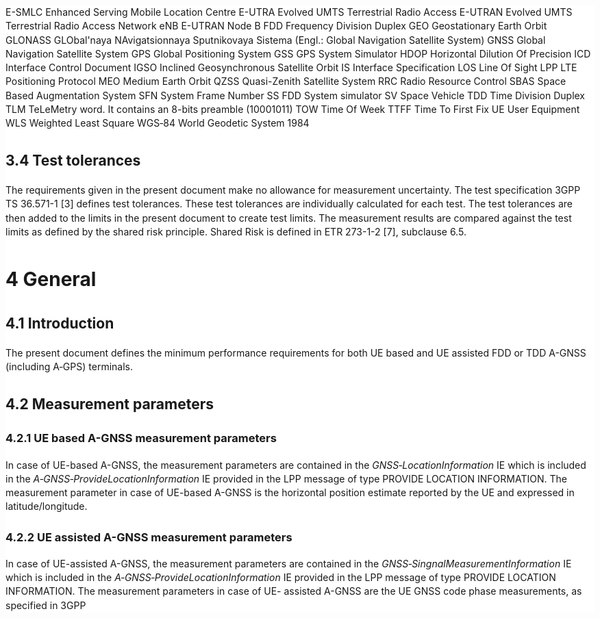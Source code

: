 E-SMLC Enhanced Serving Mobile Location Centre
E-UTRA Evolved UMTS Terrestrial Radio Access
E-UTRAN Evolved UMTS Terrestrial Radio Access Network
eNB E-UTRAN Node B
FDD Frequency Division Duplex
GEO Geostationary Earth Orbit
GLONASS GLObal\'naya NAvigatsionnaya Sputnikovaya Sistema (Engl.: Global
Navigation Satellite System)
GNSS Global Navigation Satellite System
GPS Global Positioning System
GSS GPS System Simulator
HDOP Horizontal Dilution Of Precision
ICD Interface Control Document
IGSO Inclined Geosynchronous Satellite Orbit
IS Interface Specification
LOS Line Of Sight
LPP LTE Positioning Protocol
MEO Medium Earth Orbit
QZSS Quasi-Zenith Satellite System
RRC Radio Resource Control
SBAS Space Based Augmentation System
SFN System Frame Number
SS FDD System simulator
SV Space Vehicle
TDD Time Division Duplex
TLM TeLeMetry word. It contains an 8-bits preamble (10001011)
TOW Time Of Week
TTFF Time To First Fix
UE User Equipment
WLS Weighted Least Square
WGS‑84 World Geodetic System 1984
## 3.4 Test tolerances
The requirements given in the present document make no allowance for
measurement uncertainty. The test specification 3GPP TS 36.571-1 [3] defines
test tolerances. These test tolerances are individually calculated for each
test. The test tolerances are then added to the limits in the present document
to create test limits. The measurement results are compared against the test
limits as defined by the shared risk principle.
Shared Risk is defined in ETR 273-1-2 [7], subclause 6.5.
# 4 General
## 4.1 Introduction
The present document defines the minimum performance requirements for both UE
based and UE assisted FDD or TDD A-GNSS (including A‑GPS) terminals.
## 4.2 Measurement parameters
### 4.2.1 UE based A-GNSS measurement parameters
In case of UE-based A-GNSS, the measurement parameters are contained in the
_GNSS‑LocationInformation_ IE which is included in the
_A‑GNSS‑ProvideLocationInformation_ IE provided in the LPP message of type
PROVIDE LOCATION INFORMATION. The measurement parameter in case of UE-based
A-GNSS is the horizontal position estimate reported by the UE and expressed in
latitude/longitude.
### 4.2.2 UE assisted A-GNSS measurement parameters
In case of UE-assisted A-GNSS, the measurement parameters are contained in the
_GNSS‑SingnalMeasurementInformation_ IE which is included in the
_A‑GNSS‑ProvideLocationInformation_ IE provided in the LPP message of type
PROVIDE LOCATION INFORMATION. The measurement parameters in case of UE-
assisted A-GNSS are the UE GNSS code phase measurements, as specified in 3GPP